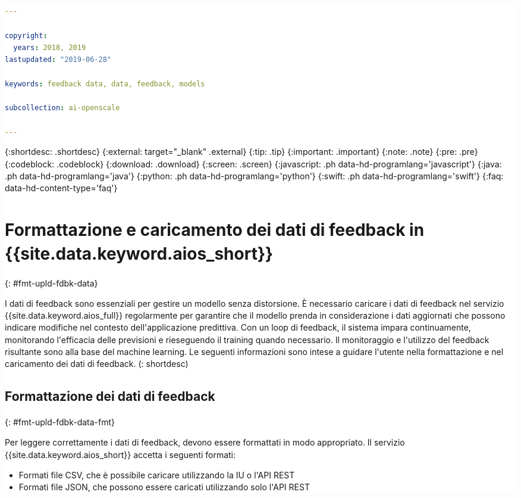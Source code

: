 ```yaml
---

copyright:
  years: 2018, 2019
lastupdated: "2019-06-28"

keywords: feedback data, data, feedback, models

subcollection: ai-openscale

---
```


{:shortdesc: .shortdesc}
{:external: target="_blank" .external}
{:tip: .tip}
{:important: .important}
{:note: .note}
{:pre: .pre}
{:codeblock: .codeblock}
{:download: .download}
{:screen: .screen}
{:javascript: .ph data-hd-programlang='javascript'}
{:java: .ph data-hd-programlang='java'}
{:python: .ph data-hd-programlang='python'}
{:swift: .ph data-hd-programlang='swift'}
{:faq: data-hd-content-type='faq'}

# Formattazione e caricamento dei dati di feedback in {{site.data.keyword.aios_short}}
{: #fmt-upld-fdbk-data}

I dati di feedback sono essenziali per gestire un modello senza distorsione. È necessario caricare i dati di feedback nel servizio {{site.data.keyword.aios_full}} regolarmente per garantire che il modello prenda in considerazione i dati aggiornati che possono indicare modifiche nel contesto dell'applicazione predittiva.  Con un loop di feedback, il sistema impara continuamente, monitorando l'efficacia delle previsioni e rieseguendo il training quando necessario. Il monitoraggio e l'utilizzo del feedback risultante sono alla base del machine learning. Le seguenti informazioni sono intese a guidare l'utente nella formattazione e nel caricamento dei dati di feedback.
(: shortdesc)

## Formattazione dei dati di feedback
{: #fmt-upld-fdbk-data-fmt}

Per leggere correttamente i dati di feedback, devono essere formattati in modo appropriato. Il servizio {{site.data.keyword.aios_short}} accetta i seguenti formati:

- Formati file CSV, che è possibile caricare utilizzando la IU o l'API REST
- Formati file JSON, che possono essere caricati utilizzando solo l'API REST
